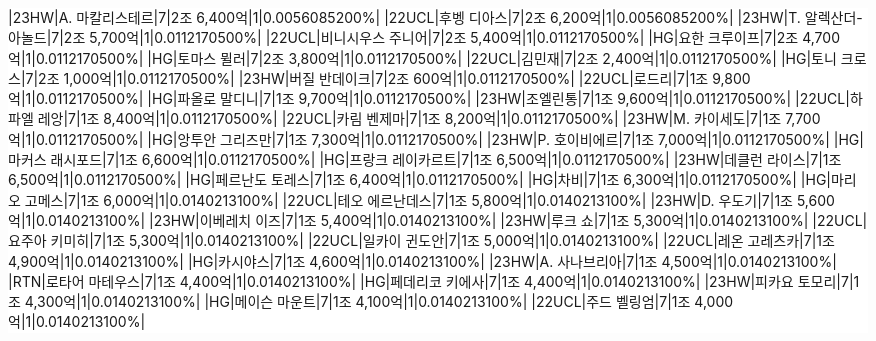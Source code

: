 |23HW|A. 마칼리스테르|7|2조 6,400억|1|0.0056085200%|
|22UCL|후벵 디아스|7|2조 6,200억|1|0.0056085200%|
|23HW|T. 알렉산더-아놀드|7|2조 5,700억|1|0.0112170500%|
|22UCL|비니시우스 주니어|7|2조 5,400억|1|0.0112170500%|
|HG|요한 크루이프|7|2조 4,700억|1|0.0112170500%|
|HG|토마스 뮐러|7|2조 3,800억|1|0.0112170500%|
|22UCL|김민재|7|2조 2,400억|1|0.0112170500%|
|HG|토니 크로스|7|2조 1,000억|1|0.0112170500%|
|23HW|버질 반데이크|7|2조 600억|1|0.0112170500%|
|22UCL|로드리|7|1조 9,800억|1|0.0112170500%|
|HG|파올로 말디니|7|1조 9,700억|1|0.0112170500%|
|23HW|조엘린통|7|1조 9,600억|1|0.0112170500%|
|22UCL|하파엘 레앙|7|1조 8,400억|1|0.0112170500%|
|22UCL|카림 벤제마|7|1조 8,200억|1|0.0112170500%|
|23HW|M. 카이세도|7|1조 7,700억|1|0.0112170500%|
|HG|앙투안 그리즈만|7|1조 7,300억|1|0.0112170500%|
|23HW|P. 호이비에르|7|1조 7,000억|1|0.0112170500%|
|HG|마커스 래시포드|7|1조 6,600억|1|0.0112170500%|
|HG|프랑크 레이카르트|7|1조 6,500억|1|0.0112170500%|
|23HW|데클런 라이스|7|1조 6,500억|1|0.0112170500%|
|HG|페르난도 토레스|7|1조 6,400억|1|0.0112170500%|
|HG|차비|7|1조 6,300억|1|0.0112170500%|
|HG|마리오 고메스|7|1조 6,000억|1|0.0140213100%|
|22UCL|테오 에르난데스|7|1조 5,800억|1|0.0140213100%|
|23HW|D. 우도기|7|1조 5,600억|1|0.0140213100%|
|23HW|이베레치 이즈|7|1조 5,400억|1|0.0140213100%|
|23HW|루크 쇼|7|1조 5,300억|1|0.0140213100%|
|22UCL|요주아 키미히|7|1조 5,300억|1|0.0140213100%|
|22UCL|일카이 귄도안|7|1조 5,000억|1|0.0140213100%|
|22UCL|레온 고레츠카|7|1조 4,900억|1|0.0140213100%|
|HG|카시야스|7|1조 4,600억|1|0.0140213100%|
|23HW|A. 사나브리아|7|1조 4,500억|1|0.0140213100%|
|RTN|로타어 마테우스|7|1조 4,400억|1|0.0140213100%|
|HG|페데리코 키에사|7|1조 4,400억|1|0.0140213100%|
|23HW|피카요 토모리|7|1조 4,300억|1|0.0140213100%|
|HG|메이슨 마운트|7|1조 4,100억|1|0.0140213100%|
|22UCL|주드 벨링엄|7|1조 4,000억|1|0.0140213100%|